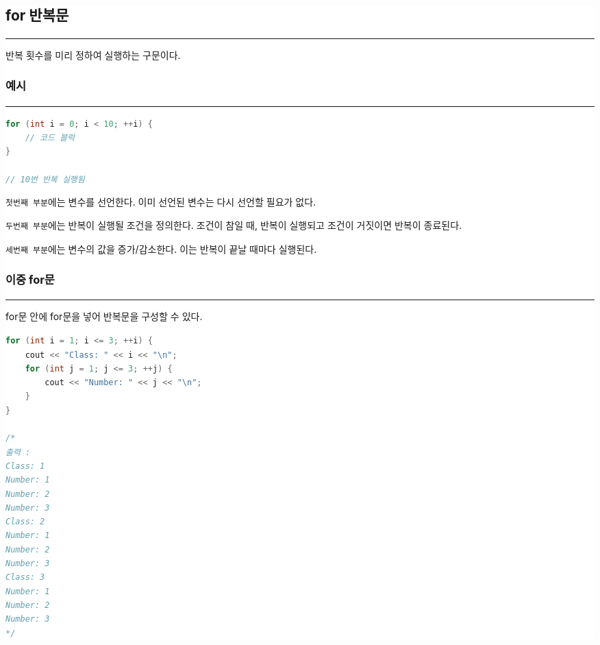 
## for 반복문

---

반복 횟수를 미리 정하여 실행하는 구문이다. 

### 예시

---

```c++
for (int i = 0; i < 10; ++i) {
    // 코드 블럭
}

// 10번 반복 실행됨
```

`첫번째 부분`에는 변수를 선언한다. 이미 선언된 변수는 다시 선언할 필요가 없다.

`두번째 부분`에는 반복이 실행될 조건을 정의한다. 조건이 참일 때, 반복이 실행되고 조건이 거짓이면 반복이 종료된다.

`세번째 부분`에는 변수의 값을 증가/감소한다. 이는 반복이 끝날 때마다 실행된다. 


### 이중 for문

---

for문 안에 for문을 넣어 반복문을 구성할 수 있다. 

```c++
for (int i = 1; i <= 3; ++i) {
    cout << "Class: " << i << "\n";
    for (int j = 1; j <= 3; ++j) {
        cout << "Number: " << j << "\n";
    }
}

/* 
출력 :
Class: 1
Number: 1
Number: 2
Number: 3
Class: 2
Number: 1
Number: 2
Number: 3
Class: 3
Number: 1
Number: 2
Number: 3
*/
```
